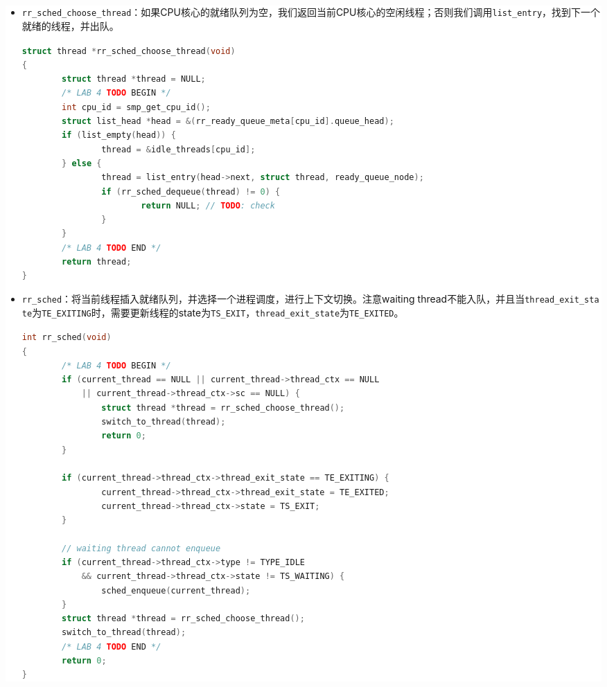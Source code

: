 - `rr_sched_choose_thread`：如果CPU核心的就绪队列为空，我们返回当前CPU核心的空闲线程；否则我们调用`list_entry`，找到下一个就绪的线程，并出队。

  ```c
  struct thread *rr_sched_choose_thread(void)
  {
          struct thread *thread = NULL;
          /* LAB 4 TODO BEGIN */
          int cpu_id = smp_get_cpu_id();
          struct list_head *head = &(rr_ready_queue_meta[cpu_id].queue_head);
          if (list_empty(head)) {
                  thread = &idle_threads[cpu_id];
          } else {
                  thread = list_entry(head->next, struct thread, ready_queue_node);
                  if (rr_sched_dequeue(thread) != 0) {
                          return NULL; // TODO: check
                  }
          }
          /* LAB 4 TODO END */
          return thread;
  }
  ```

- `rr_sched`：将当前线程插入就绪队列，并选择一个进程调度，进行上下文切换。注意waiting thread不能入队，并且当`thread_exit_state`为`TE_EXITING`时，需要更新线程的state为`TS_EXIT`，`thread_exit_state`为`TE_EXITED`。

  ```c
  int rr_sched(void)
  {
          /* LAB 4 TODO BEGIN */
          if (current_thread == NULL || current_thread->thread_ctx == NULL
              || current_thread->thread_ctx->sc == NULL) {
                  struct thread *thread = rr_sched_choose_thread();
                  switch_to_thread(thread);
                  return 0;
          }
  
          if (current_thread->thread_ctx->thread_exit_state == TE_EXITING) {
                  current_thread->thread_ctx->thread_exit_state = TE_EXITED;
                  current_thread->thread_ctx->state = TS_EXIT;
          }
  
          // waiting thread cannot enqueue
          if (current_thread->thread_ctx->type != TYPE_IDLE
              && current_thread->thread_ctx->state != TS_WAITING) {
                  sched_enqueue(current_thread);
          }
          struct thread *thread = rr_sched_choose_thread();
          switch_to_thread(thread);
          /* LAB 4 TODO END */
          return 0;
  }
  ```

  